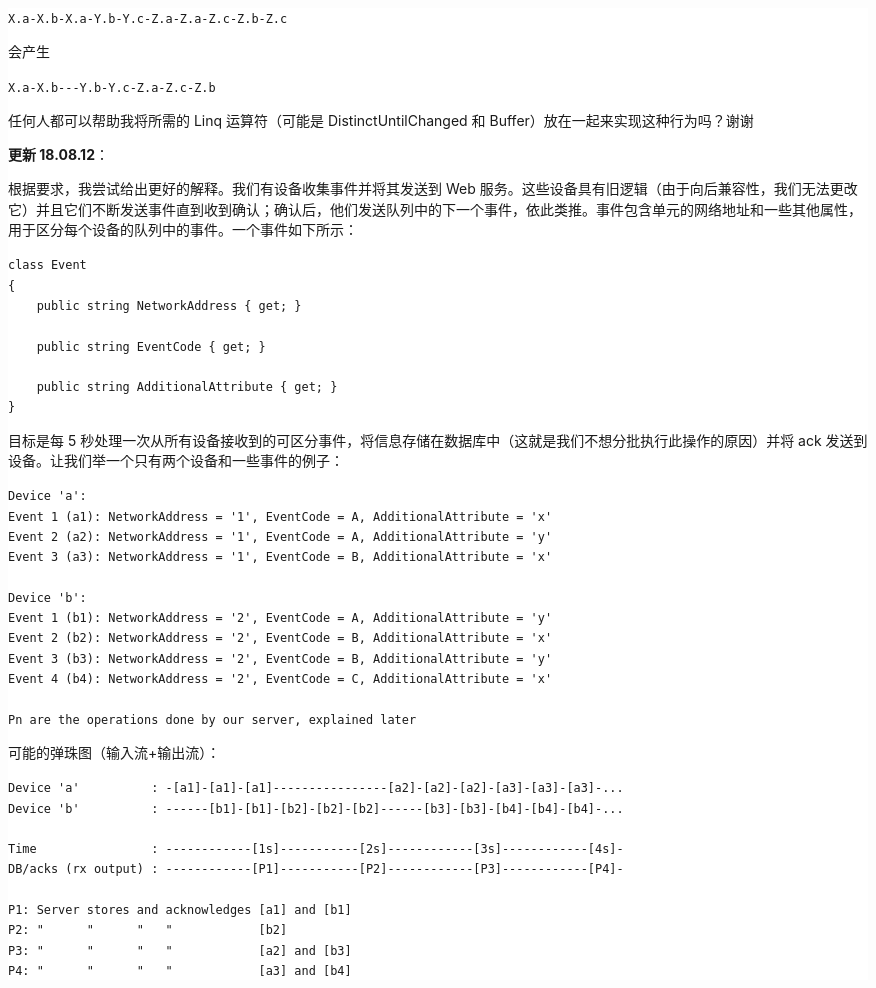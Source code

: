```
X.a-X.b-X.a-Y.b-Y.c-Z.a-Z.a-Z.c-Z.b-Z.c 
```

会产生

```
X.a-X.b---Y.b-Y.c-Z.a-Z.c-Z.b 
```

任何人都可以帮助我将所需的 Linq 运算符（可能是 DistinctUntilChanged 和 Buffer）放在一起来实现这种行为吗？谢谢

**更新 18.08.12**：

根据要求，我尝试给出更好的解释。我们有设备收集事件并将其发送到 Web 服务。这些设备具有旧逻辑（由于向后兼容性，我们无法更改它）并且它们不断发送事件直到收到确认；确认后，他们发送队列中的下一个事件，依此类推。事件包含单元的网络地址和一些其他属性，用于区分每个设备的队列中的事件。一个事件如下所示：

```
class Event
{
    public string NetworkAddress { get; }

    public string EventCode { get; }

    public string AdditionalAttribute { get; }
} 
```

目标是每 5 秒处理一次从所有设备接收到的可区分事件，将信息存储在数据库中（这就是我们不想分批执行此操作的原因）并将 ack 发送到设备。让我们举一个只有两个设备和一些事件的例子：

```
Device 'a':
Event 1 (a1): NetworkAddress = '1', EventCode = A, AdditionalAttribute = 'x'
Event 2 (a2): NetworkAddress = '1', EventCode = A, AdditionalAttribute = 'y'
Event 3 (a3): NetworkAddress = '1', EventCode = B, AdditionalAttribute = 'x'

Device 'b':
Event 1 (b1): NetworkAddress = '2', EventCode = A, AdditionalAttribute = 'y'
Event 2 (b2): NetworkAddress = '2', EventCode = B, AdditionalAttribute = 'x'
Event 3 (b3): NetworkAddress = '2', EventCode = B, AdditionalAttribute = 'y'
Event 4 (b4): NetworkAddress = '2', EventCode = C, AdditionalAttribute = 'x'

Pn are the operations done by our server, explained later 
```

可能的弹珠图（输入流+输出流）：

```
Device 'a'          : -[a1]-[a1]-[a1]----------------[a2]-[a2]-[a2]-[a3]-[a3]-[a3]-...
Device 'b'          : ------[b1]-[b1]-[b2]-[b2]-[b2]------[b3]-[b3]-[b4]-[b4]-[b4]-...

Time                : ------------[1s]-----------[2s]------------[3s]------------[4s]-
DB/acks (rx output) : ------------[P1]-----------[P2]------------[P3]------------[P4]-

P1: Server stores and acknowledges [a1] and [b1]
P2: "      "      "   "            [b2]
P3: "      "      "   "            [a2] and [b3]
P4: "      "      "   "            [a3] and [b4] 
```
